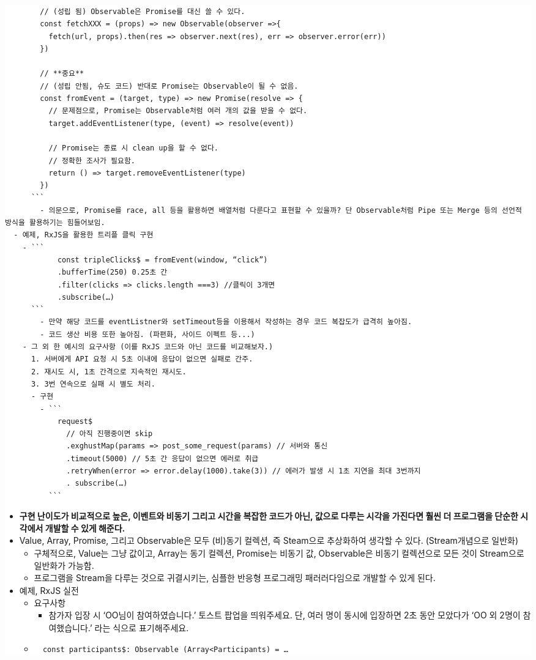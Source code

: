             // (성립 됨) Observable은 Promise를 대신 쓸 수 있다.
            const fetchXXX = (props) => new Observable(observer =>{
              fetch(url, props).then(res => observer.next(res), err => observer.error(err))
            })

            // **중요**
            // (성립 안됨, 슈도 코드) 반대로 Promise는 Observable이 될 수 없음.
            const fromEvent = (target, type) => new Promise(resolve => {
              // 문제점으로, Promise는 Observable처럼 여러 개의 값을 받을 수 없다.
              target.addEventListener(type, (event) => resolve(event))

              // Promise는 종료 시 clean up을 할 수 없다.
              // 정확한 조사가 필요함.
              return () => target.removeEventListener(type)
            })
          ```
            - 의문으로, Promise를 race, all 등을 활용하면 배열처럼 다룬다고 표현할 수 있을까? 단 Observable처럼 Pipe 또는 Merge 등의 선언적 방식을 활용하기는 힘들어보임.
      - 예제, RxJS을 활용한 트리플 클릭 구현
        - ```
            	const tripleClicks$ = fromEvent(window, “click”)
                .bufferTime(250) 0.25초 간
                .filter(clicks => clicks.length ===3) //클릭이 3개면
                .subscribe(…)  
          ```
            - 만약 해당 코드를 eventListner와 setTimeout등을 이용해서 작성하는 경우 코드 복잡도가 급격히 높아짐.
            - 코드 생산 비용 또한 높아짐. (파편화, 사이드 이펙트 등...)
        - 그 외 한 예시의 요구사항 (이를 RxJS 코드와 아닌 코드를 비교해보자.)
          1. 서버에게 API 요청 시 5초 이내에 응답이 없으면 실패로 간주.
          2. 재시도 시, 1초 간격으로 지속적인 재시도.
          3. 3번 연속으로 실패 시 별도 처리.
          - 구현
            - ```
                request$
                  // 아직 진행중이면 skip
                  .exghustMap(params => post_some_request(params) // 서버와 통신
                  .timeout(5000) // 5초 간 응답이 없으면 에러로 취급
                  .retryWhen(error => error.delay(1000).take(3)) // 에러가 발생 시 1초 지연을 최대 3번까지
                  . subscribe(…)
              ```
  - **구현 난이도가 비교적으로 높은, 이벤트와 비동기 그리고 시간을 복잡한 코드가 아닌, 값으로 다루는 시각을 가진다면 훨씬 더 프로그램을 단순한 시각에서 개발할 수 있게 해준다.**
  - Value, Array, Promise, 그리고 Observable은 모두 (비)동기 컬렉션, 즉 Steam으로 추상화하여 생각할 수 있다. (Stream개념으로 일반화)
    - 구체적으로, Value는 그냥 값이고, Array는 동기 컬렉션, Promise는 비동기 값, Observable은 비동기 컬렉션으로 모든 것이 Stream으로 일반화가 가능함.  
    - 프로그램을 Stream을 다루는 것으로 귀결시키는, 심플한 반응형 프로그래밍 패러러다임으로 개발할 수 있게 된다.
- 예제, RxJS 실전
  - 요구사항
    - 참가자 입장 시 ‘OO님이 참여하였습니다.’ 토스트 팝업을 띄워주세요. 단, 여러 명이 동시에 입장하면 2초 동안 모았다가 ‘OO 외 2명이 참여했습니다.’ 라는 식으로 표기해주세요.
  - ```
      const participants$: Observable (Array<Participants) = …
